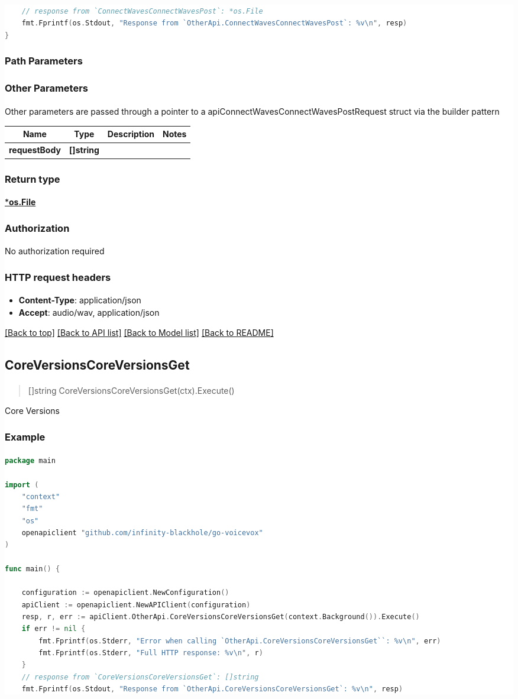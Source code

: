 ```go
    // response from `ConnectWavesConnectWavesPost`: *os.File
    fmt.Fprintf(os.Stdout, "Response from `OtherApi.ConnectWavesConnectWavesPost`: %v\n", resp)
}
```

### Path Parameters



### Other Parameters

Other parameters are passed through a pointer to a apiConnectWavesConnectWavesPostRequest struct via the builder pattern


Name | Type | Description  | Notes
------------- | ------------- | ------------- | -------------
 **requestBody** | **[]string** |  | 

### Return type

[***os.File**](*os.File.md)

### Authorization

No authorization required

### HTTP request headers

- **Content-Type**: application/json
- **Accept**: audio/wav, application/json

[[Back to top]](#) [[Back to API list]](../README.md#documentation-for-api-endpoints)
[[Back to Model list]](../README.md#documentation-for-models)
[[Back to README]](../README.md)


## CoreVersionsCoreVersionsGet

> []string CoreVersionsCoreVersionsGet(ctx).Execute()

Core Versions

### Example

```go
package main

import (
    "context"
    "fmt"
    "os"
    openapiclient "github.com/infinity-blackhole/go-voicevox"
)

func main() {

    configuration := openapiclient.NewConfiguration()
    apiClient := openapiclient.NewAPIClient(configuration)
    resp, r, err := apiClient.OtherApi.CoreVersionsCoreVersionsGet(context.Background()).Execute()
    if err != nil {
        fmt.Fprintf(os.Stderr, "Error when calling `OtherApi.CoreVersionsCoreVersionsGet``: %v\n", err)
        fmt.Fprintf(os.Stderr, "Full HTTP response: %v\n", r)
    }
    // response from `CoreVersionsCoreVersionsGet`: []string
    fmt.Fprintf(os.Stdout, "Response from `OtherApi.CoreVersionsCoreVersionsGet`: %v\n", resp)
```